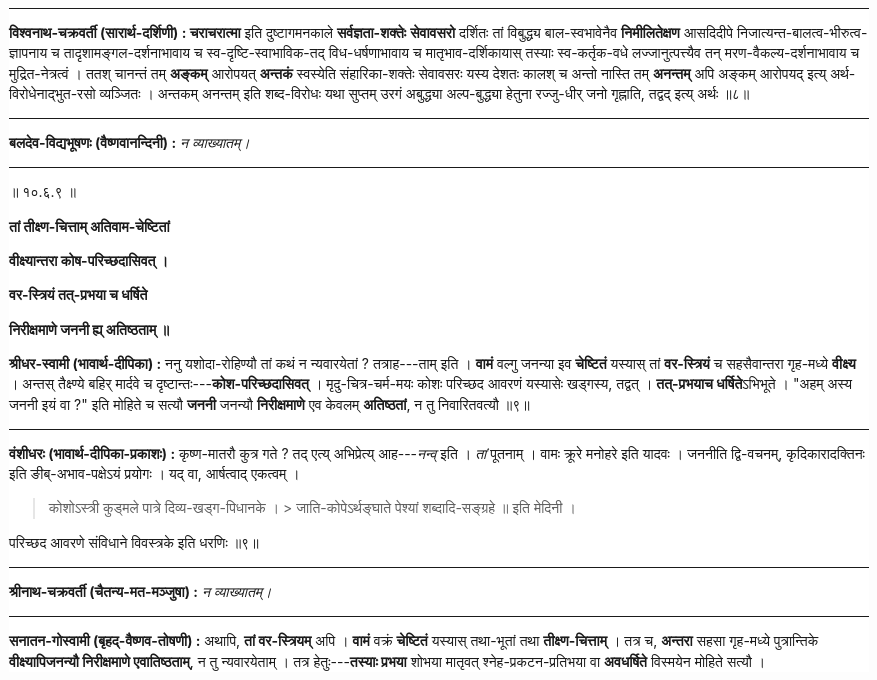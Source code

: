 
______


**विश्वनाथ-चक्रवर्ती (सारार्थ-दर्शिणी) : चराचरात्मा** इति दुष्टागमनकाले **सर्वज्ञता-शक्तेः** **सेवावसरो** दर्शितः तां विबुद्ध्य बाल-स्वभावेनैव **निमीलितेक्षण** आसदिदीपे निजात्यन्त-बालत्व-भीरुत्व-ज्ञापनाय च तादृशामङ्गल-दर्शनाभावाय च स्व-दृष्टि-स्वाभाविक-तद् विध-धर्षणाभावाय च मातृभाव-दर्शिकायास् तस्याः स्व-कर्तृक-वधे लज्जानुत्पत्त्यैव तन् मरण-वैकल्य-दर्शनाभावाय च मुद्रित-नेत्रत्वं । ततश् चानन्तं तम् **अङ्कम्** आरोपयत् **अन्तकं** स्वस्येति संहारिका-शक्तेः सेवावसरः यस्य देशतः कालश् च अन्तो नास्ति तम् **अनन्तम्** अपि अङ्कम् आरोपयद् इत्य् अर्थ-विरोधेनाद्भुत-रसो व्यञ्जितः । अन्तकम् अनन्तम् इति शब्द-विरोधः यथा सुप्तम् उरगं अबुद्ध्या अल्प-बुद्ध्या हेतुना रज्जु-धीर् जनो गृह्नाति, तद्वद् इत्य् अर्थः ॥८॥


______


**बलदेव-विद्यभूषणः (वैष्णवानन्दिनी) :** *न व्याख्यातम्।*


______


॥ १०.६.९ ॥

**तां तीक्ष्ण-चित्ताम् अतिवाम-चेष्टितां**

**वीक्ष्यान्तरा कोष-परिच्छदासिवत् ।**

**वर-स्त्रियं तत्-प्रभया च धर्षिते**

**निरीक्षमाणे जननी ह्य् अतिष्ठताम् ॥**

**श्रीधर-स्वामी (भावार्थ-दीपिका) :** ननु यशोदा-रोहिण्यौ तां कथं न न्यवारयेतां ? तत्राह---ताम् इति । **वामं** वल्गु जनन्या इव **चेष्टितं** यस्यास् तां **वर-स्त्रियं** च सहसैवान्तरा गृह-मध्ये **वीक्ष्य** । अन्तस् तैक्ष्ण्ये बहिर् मार्दवे च दृष्टान्तः---**कोश-परिच्छदासिवत्** । मृदु-चित्र-चर्म-मयः कोशः परिच्छद आवरणं यस्यासेः खड्गस्य, तद्वत् । **तत्-प्रभयाच धर्षिते**ऽभिभूते । \"अहम् अस्य जननी इयं वा ?\" इति मोहिते च सत्यौ **जननी** जनन्यौ **निरीक्षमाणे** एव केवलम् **अतिष्ठतां**, न तु निवारितवत्यौ ॥९॥


______


**वंशीधरः (भावार्थ-दीपिका-प्रकाशः) :** कृष्ण-मातरौ कुत्र गते ? तद् एत्य् अभिप्रेत्य् आह---*नन्व्* इति । *तां* पूतनाम् । वामः क्रूरे मनोहरे इति यादवः । जननीति द्वि-वचनम्, कृदिकारादक्तिनः इति ङीब्-अभाव-पक्षेऽयं प्रयोगः । यद् वा, आर्षत्वाद् एकत्वम् ।

> कोशोऽस्त्री कुड्मले पात्रे दिव्य-खड्ग-पिधानके । >
> जाति-कोपेऽर्थङ्घाते पेश्यां शब्दादि-सङ्ग्रहे ॥ इति मेदिनी ।

परिच्छद आवरणे संविधाने विवस्त्रके इति धरणिः ॥९॥


______


**श्रीनाथ-चक्रवर्ती (चैतन्य-मत-मञ्जुषा) :** *न व्याख्यातम्।*


______


**सनातन-गोस्वामी (बृहद्-वैष्णव-तोषणी) :** अथापि, **तां वर-स्त्रियम्** अपि । **वामं** वक्रं **चेष्टितं** यस्यास् तथा-भूतां तथा **तीक्ष्ण-चित्ताम्** । तत्र च, **अन्तरा** सहसा गृह-मध्ये पुत्रान्तिके **वीक्ष्यापिजनन्यौ निरीक्षमाणे एवातिष्ठताम्**, न तु न्यवारयेताम् । तत्र हेतुः---**तस्याः प्रभया** शोभया मातृवत् श्नेह-प्रकटन-प्रतिभया वा **अवधर्षिते** विस्मयेन मोहिते सत्यौ ।
